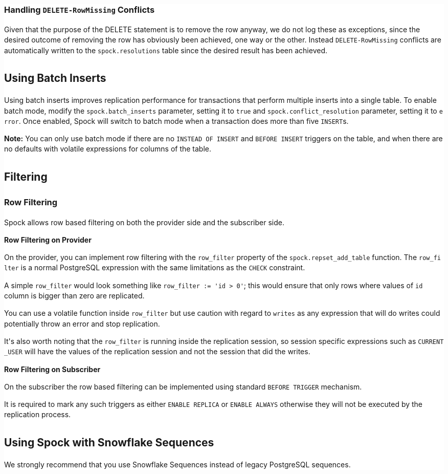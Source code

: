 ### Handling `DELETE-RowMissing` Conflicts

Given that the purpose of the DELETE statement is to remove the row anyway, we do not log these as exceptions, since the desired outcome of removing the row has obviously been achieved, one way or the other. Instead `DELETE-RowMissing` conflicts are automatically written to the `spock.resolutions` table since the desired result has been achieved. 


## Using Batch Inserts

Using batch inserts improves replication performance for transactions that perform multiple inserts into a single table. To enable batch mode, modify the `spock.batch_inserts` parameter, setting it to `true` and `spock.conflict_resolution` parameter, setting it to `error`.  Once enabled, Spock will switch to batch mode when a transaction does more than five `INSERT`s.

**Note:** You can only use batch mode if there are no `INSTEAD OF INSERT` and `BEFORE INSERT` triggers on the table, and when there are no defaults with volatile expressions for columns of the table. 


## Filtering

### Row Filtering

Spock allows row based filtering on both the provider side and the subscriber side.

**Row Filtering on Provider**

On the provider, you can implement row filtering with the `row_filter` property of the `spock.repset_add_table` function. The `row_filter` is a normal PostgreSQL expression with the same limitations as the `CHECK` constraint.

A simple `row_filter` would look something like `row_filter := 'id > 0'`; this would ensure that only rows where values of `id` column is bigger than zero are replicated.

You can use a volatile function inside `row_filter` but use caution with regard to `writes` as any expression that will do writes could potentially throw an error and stop replication.

It's also worth noting that the `row_filter` is running inside the replication session, so session specific expressions such as `CURRENT_USER` will have the values of the replication session and not the session that did the writes.


**Row Filtering on Subscriber**

On the subscriber the row based filtering can be implemented using standard
`BEFORE TRIGGER` mechanism.

It is required to mark any such triggers as either `ENABLE REPLICA` or
`ENABLE ALWAYS` otherwise they will not be executed by the replication
process.


## Using Spock with Snowflake Sequences

We strongly recommend that you use Snowflake Sequences instead of legacy PostgreSQL sequences.
